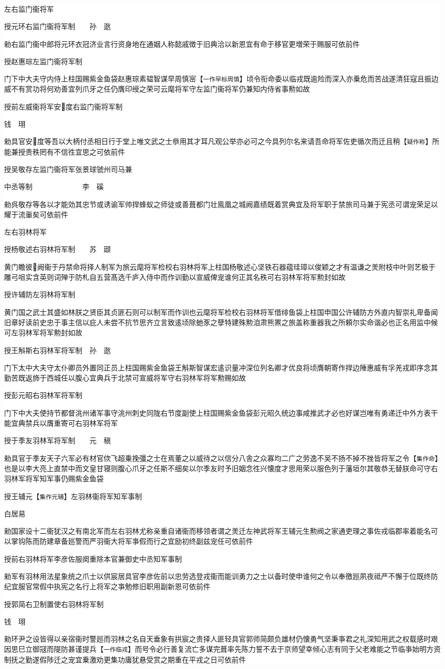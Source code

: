 左右监门衞将军  

授元环右监门衞将军制　　孙　逖  

勑右监门衞中郎将元环衣冠济业言行资身地在通姻人称懿戚徴于旧典洽以新恩宜有命于移官更増荣于赐服可依前件  

授赵惠琮左监门衞将军制  

门下中大夫守内侍上柱国赐紫金鱼袋赵惠琮素韫智谋早周慎宻【`一作早标周慎`】顷令衔命委以临戎既逾险而深入亦乗危而苦战遂清狂寇且振边威不有赏功将何劝善宜列爪牙之任仍膺印绶之荣可云麾将军守左监门衞将军仍兼知内侍省事勲如故  

授前左威衞将军安度右监门衞将军制  

钱　珝  

勑具官安度等吾以大柄付丞相日行于堂上唯文武之士叅用其才耳凡观公举亦必可之今具列尔名来请吾命将军佐吏循次而迁且稍【`疑作称`】所能兼授贵秩罔有不信徃宜思之可依前件  

授吴敬存左监门衞将军张景球虢州司马兼  

中丞等制　　　　　　　李　磎  

勑呉敬存等各以才能効其忠节或诱谕军帅捍蜂蚁之师徒或善葺都门壮鳯凰之城阙嘉绩既着赏典宜及将军职于禁旅司马兼于宪丞可谓宠荣足以耀于流軰矣可依前件  

左右羽林将军  

授杨敬述右羽林将军制　　苏　颋  

黄门瞻彼阙衞于丹禁命将择人制军为旅云麾将军检校右羽林将军上柱国杨敬述心坚铁石器蕴珪璋以俊颖之才有温谦之羙附枝中叶则艺极于雕弓咀实含英则词殚于防札自五营髙选千庐入侍中而作训勤以宣威俾宠谁何正其名秩可右羽林军将军勲封如故  

授许辅防左羽林将军制  

黄门国之武士其盛如林朕之贤臣其贞匪石则可以制军而作训也云麾将军检校右羽林将军借绯鱼袋上柱国申国公许辅防方外直内智崇礼卑备闻旧章好读前史忠于事主信以庇人未尝不抗节思齐立言致逺顷除虵豕之孽特建殊勲洎肃熊罴之旅盖称重器我之所頼尔实命谐必也正名用监中候可左羽林军将军勲封如故  

授王斛斯右羽林军将军制　孙　逖  

门下太中大夫守太仆卿员外置同正员上柱国赐紫金鱼袋王斛斯智谋宏逺识量冲深位列名卿才优良将顷膺朝寄作捍边陲惠威有孚羌戎即序念其勤苦既返斾于西城任以腹心宜典兵于北禁可宣威将军守右羽林军将军勲赐如故  

授彭元昭右羽林军将军制  

门下中大夫使持节都督洮州诸军事守洮州刺史同陇右节度副使上柱国赐紫金鱼袋彭元昭久统边事咸推武才必也好谋岂唯有勇递迁中外方表干能宜典禁兵以膺重寄可右羽林军将军  

授于季友羽林军将军制　　元　稹  

勑具官于季友天子六军必有材官佽飞超乗挽彊之士在焉董之以威待之以信分八舎之众寡均二广之劳逸不吴不扬不掉不挫皆将军之令【`集作命`】也是以李大亮上直禁中而文皇甘寝则腹心爪牙之任斯不细矣以尔季友时予旧姻念徃兴懐度才思用荣以服色列于藩垣尔其敬恭无替朕命可守右羽林军将军知军事仍赐紫金鱼袋  

授王辅元【`集作元辅`】左羽林衞将军知军事制  

白居易  

勑国家设十二衞犹汉之有南北军而左右羽林尤称亲重自诸衞而移领者谓之羙迁左神武将军王辅元生勲阀之家通吏理之事佐戎临郡率着能名可以掌钩陈而防建章备廵警而严羽衞大将军亊假而行之宜励初终副兹宠任可依前件  

授前右羽林将军李彦佐服阕重除本官兼御史中丞知军事制  

勑军有羽林用法星象统之爪士以供宸居具官李彦佐前以忠劳选登戎衞而能训勇力之士以备时使申谁何之令以奉徼廵夙夜祗严不懈于位既终防纪宜服官常假中执宪之名行上将军之亊勉修旧职用副新恩可依前件  

授郭简右卫制置使右羽林将军制  

钱　珝  

勑环尹之设皆得以亲宿衞时警廵而羽林之名自天垂象有拱宸之贵择人匪轻具官郭师简颇负雄材仍懐勇气坚秉亊君之礼深知用武之权载感时艰因思巳立御冦而隄防甚谨提兵【`一作临戎`】而号令必行善复流亡多谋完葺率先陈力誓不去于京师望幸倾心志有同于父老难能之节临亊始明方资制抚之勤遂假陟迁之宠宜乗激劝更集功庸犹悬受赏之期重在平戎之日可依前件  
